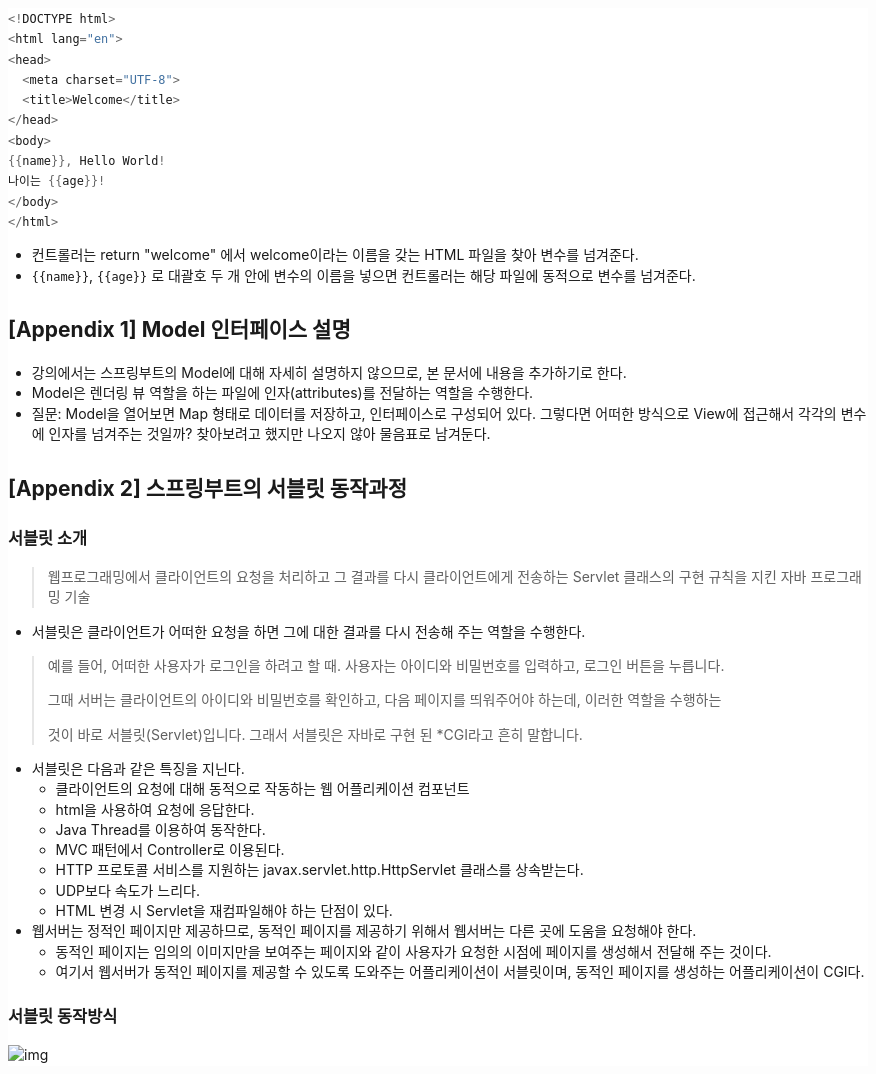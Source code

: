 ```java
<!DOCTYPE html>
<html lang="en">
<head>
  <meta charset="UTF-8">
  <title>Welcome</title>
</head>
<body>
{{name}}, Hello World!
나이는 {{age}}!
</body>
</html>
```

- 컨트롤러는 return "welcome" 에서 welcome이라는 이름을 갖는 HTML 파일을 찾아 변수를 넘겨준다.
- ```{{name}}```, ```{{age}}``` 로 대괄호 두 개 안에 변수의 이름을 넣으면 컨트롤러는 해당 파일에 동적으로 변수를 넘겨준다.

## [Appendix 1] Model 인터페이스 설명

- 강의에서는 스프링부트의 Model에 대해 자세히 설명하지 않으므로, 본 문서에 내용을 추가하기로 한다.
- Model은 렌더링 뷰 역할을 하는 파일에 인자(attributes)를 전달하는 역할을 수행한다.
- 질문: Model을 열어보면 Map 형태로 데이터를 저장하고, 인터페이스로 구성되어 있다. 그렇다면 어떠한 방식으로 View에 접근해서 각각의 변수에 인자를 넘겨주는 것일까? 찾아보려고 했지만 나오지 않아 물음표로 남겨둔다.

## [Appendix 2] 스프링부트의 서블릿 동작과정

### 서블릿 소개

> 웹프로그래밍에서 클라이언트의 요청을 처리하고 그 결과를 다시 클라이언트에게 전송하는 Servlet 클래스의 구현 규칙을 지킨 자바 프로그래밍 기술

- 서블릿은 클라이언트가 어떠한 요청을 하면 그에 대한 결과를 다시 전송해 주는 역할을 수행한다.

> 예를 들어, 어떠한 사용자가 로그인을 하려고 할 때. 사용자는 아이디와 비밀번호를 입력하고, 로그인 버튼을 누릅니다. 
>
> 그때 서버는 클라이언트의 아이디와 비밀번호를 확인하고, 다음 페이지를 띄워주어야 하는데, 이러한 역할을 수행하는 
>
> 것이 바로 서블릿(Servlet)입니다. 그래서 서블릿은 자바로 구현 된 *CGI라고 흔히 말합니다.

- 서블릿은 다음과 같은 특징을 지닌다.
  - 클라이언트의 요청에 대해 동적으로 작동하는 웹 어플리케이션 컴포넌트
  - html을 사용하여 요청에 응답한다.
  - Java Thread를 이용하여 동작한다.
  - MVC 패턴에서 Controller로 이용된다.
  - HTTP 프로토콜 서비스를 지원하는 javax.servlet.http.HttpServlet 클래스를 상속받는다. 
  - UDP보다 속도가 느리다.
  - HTML 변경 시 Servlet을 재컴파일해야 하는 단점이 있다.
- 웹서버는 정적인 페이지만 제공하므로, 동적인 페이지를 제공하기 위해서 웹서버는 다른 곳에 도움을 요청해야 한다.
  - 동적인 페이지는 임의의 이미지만을 보여주는 페이지와 같이 사용자가 요청한 시점에 페이지를 생성해서 전달해 주는 것이다.
  - 여기서 웹서버가 동적인 페이지를 제공할 수 있도록 도와주는 어플리케이션이 서블릿이며, 동적인 페이지를 생성하는 어플리케이션이 CGI다.

### 서블릿 동작방식

![img](https://t1.daumcdn.net/cfile/tistory/993A7F335A04179D20)
